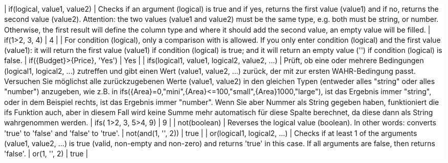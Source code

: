 | if(logical, value1, value2)                                                                                                                                                                                                                                                     | Checks if an argument (logical) is true and if yes, returns the first value (value1) and if no, returns the second value (value2). Attention: the two values (value1 and value2) must be the same type, e.g. both must be string, or number. Otherwise, the first result will define the column type and where it should add the second value, an empty value will be filled.                                                                                                                                                                                                                                                                                                                                        | if(1>2, 3, 4)                                                                         | 4         |
| For condition (logical), only a comparison with is allowed. If you only enter condition (logical) and the first value (value1): it will return the first value (value1) if condition (logical) is true; and it will return an empty value ('') if condition (logical) is false. | if({Budget}>{Price}, 'Yes')                                                                                                                                                                                                                                                                                                                                                                                                                                                                                                                                                                                                                                                                                          | Yes                                                                                   |
| ifs(logical1, value1, logical2, value2, ...)                                                                                                                                                                                                                                    | Prüft, ob eine oder mehrere Bedingungen (logical1, logical2, ...) zutreffen und gibt einen Wert (value1, value2, ...) zurück, der mit zur ersten WAHR-Bedingung passt. Versuchen Sie möglichst alle zurückzugebenen Werte (value1, value2) in den gleichen Typen (entweder alles "string" oder alles "number") anzugeben, wie z.B. in ifs({Area}=0,"mini",{Area}<=100,"small",{Area}1000,"large"), ist das Ergebnis immer "string", oder in dem Beispiel rechts, ist das Ergebnis immer "number". Wenn Sie aber Nummer als String gegeben haben, funktioniert die ifs Funktion auch, aber in diesem Fall wird keine Summe mehr automatisch für diese Spalte berechnet, da diese dann als String wahrgenommen werden. | ifs( 1>2, 3, 5>4, 9)                                                                  | 9         |
| not(boolean)                                                                                                                                                                                                                                                                    | Reverses the logical value (boolean). In other words: converts 'true' to 'false' and 'false' to 'true'.                                                                                                                                                                                                                                                                                                                                                                                                                                                                                                                                                                                                              | not(and(1, '', 2))                                                                    | true      |
| or(logical1, logical2, ...)                                                                                                                                                                                                                                                     | Checks if at least 1 of the arguments (value1, value2, ...) is true (valid, non-empty and non-zero) and returns 'true' in this case. If all arguments are false, then returns 'false'.                                                                                                                                                                                                                                                                                                                                                                                                                                                                                                                               | or(1, '', 2)                                                                          | true      |